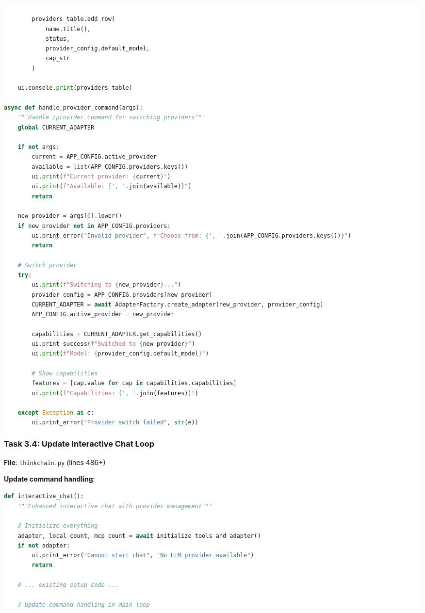 ```python
        
        providers_table.add_row(
            name.title(),
            status,
            provider_config.default_model,
            cap_str
        )
    
    ui.console.print(providers_table)

async def handle_provider_command(args):
    """Handle /provider command for switching providers"""
    global CURRENT_ADAPTER
    
    if not args:
        current = APP_CONFIG.active_provider
        available = list(APP_CONFIG.providers.keys())
        ui.print(f"Current provider: {current}")
        ui.print(f"Available: {', '.join(available)}")
        return
    
    new_provider = args[0].lower()
    if new_provider not in APP_CONFIG.providers:
        ui.print_error("Invalid provider", f"Choose from: {', '.join(APP_CONFIG.providers.keys())}")
        return
    
    # Switch provider
    try:
        ui.print(f"Switching to {new_provider}...")
        provider_config = APP_CONFIG.providers[new_provider]
        CURRENT_ADAPTER = await AdapterFactory.create_adapter(new_provider, provider_config)
        APP_CONFIG.active_provider = new_provider
        
        capabilities = CURRENT_ADAPTER.get_capabilities()
        ui.print_success(f"Switched to {new_provider}")
        ui.print(f"Model: {provider_config.default_model}")
        
        # Show capabilities
        features = [cap.value for cap in capabilities.capabilities]
        ui.print(f"Capabilities: {', '.join(features)}")
        
    except Exception as e:
        ui.print_error("Provider switch failed", str(e))
```

### Task 3.4: Update Interactive Chat Loop
**File**: `thinkchain.py` (lines 486+)

**Update command handling**:
```python
def interactive_chat():
    """Enhanced interactive chat with provider management"""
    
    # Initialize everything
    adapter, local_count, mcp_count = await initialize_tools_and_adapter()
    if not adapter:
        ui.print_error("Cannot start chat", "No LLM provider available")
        return
    
    # ... existing setup code ...
    
    # Update command handling in main loop
```